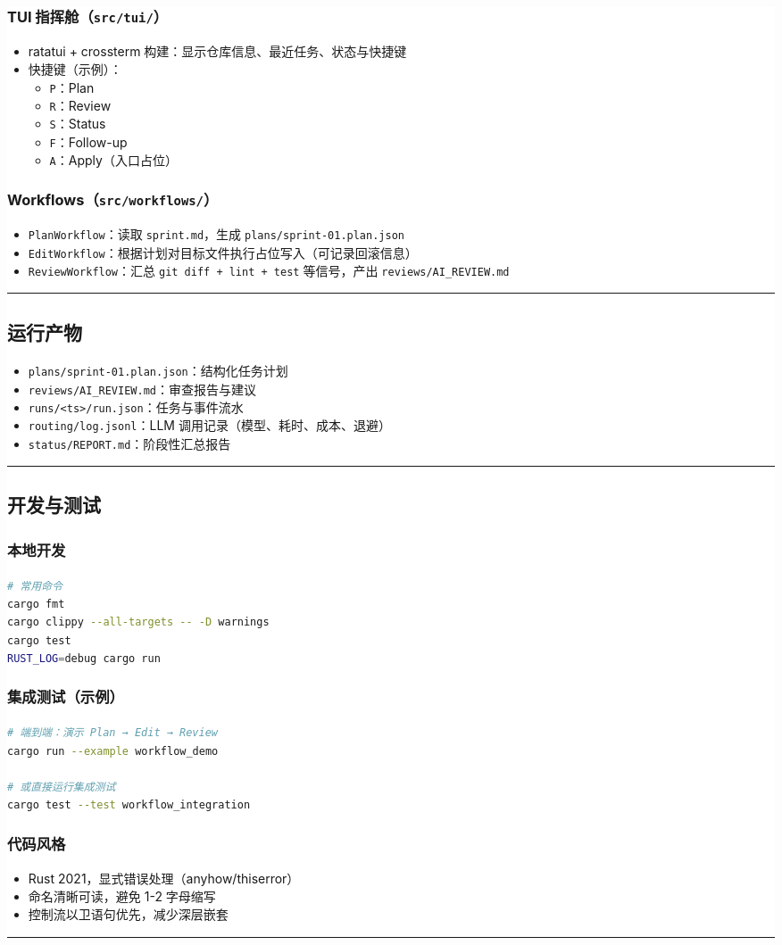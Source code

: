 ### TUI 指挥舱（`src/tui/`）
- ratatui + crossterm 构建：显示仓库信息、最近任务、状态与快捷键
- 快捷键（示例）：
  - `P`：Plan
  - `R`：Review
  - `S`：Status
  - `F`：Follow-up
  - `A`：Apply（入口占位）

### Workflows（`src/workflows/`）
- `PlanWorkflow`：读取 `sprint.md`，生成 `plans/sprint-01.plan.json`
- `EditWorkflow`：根据计划对目标文件执行占位写入（可记录回滚信息）
- `ReviewWorkflow`：汇总 `git diff + lint + test` 等信号，产出 `reviews/AI_REVIEW.md`

---

## 运行产物
- `plans/sprint-01.plan.json`：结构化任务计划
- `reviews/AI_REVIEW.md`：审查报告与建议
- `runs/<ts>/run.json`：任务与事件流水
- `routing/log.jsonl`：LLM 调用记录（模型、耗时、成本、退避）
- `status/REPORT.md`：阶段性汇总报告

---

## 开发与测试

### 本地开发
```bash
# 常用命令
cargo fmt
cargo clippy --all-targets -- -D warnings
cargo test
RUST_LOG=debug cargo run
```

### 集成测试（示例）
```bash
# 端到端：演示 Plan → Edit → Review
cargo run --example workflow_demo

# 或直接运行集成测试
cargo test --test workflow_integration
```

### 代码风格
- Rust 2021，显式错误处理（anyhow/thiserror）
- 命名清晰可读，避免 1-2 字母缩写
- 控制流以卫语句优先，减少深层嵌套

---